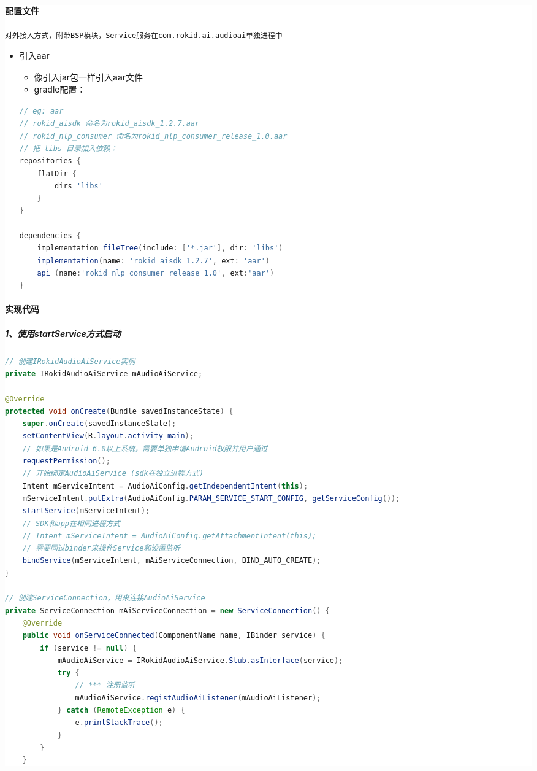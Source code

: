 #### 配置文件

	对外接入方式，附带BSP模块，Service服务在com.rokid.ai.audioai单独进程中

- 引入aar

  - 像引入jar包一样引入aar文件 
  - gradle配置：

  ```groovy
  // eg: aar 
  // rokid_aisdk 命名为rokid_aisdk_1.2.7.aar
  // rokid_nlp_consumer 命名为rokid_nlp_consumer_release_1.0.aar
  // 把 libs 目录加入依赖：
  repositories {
      flatDir {
          dirs 'libs'
      }
  }
  
  dependencies {
      implementation fileTree(include: ['*.jar'], dir: 'libs')
      implementation(name: 'rokid_aisdk_1.2.7', ext: 'aar')
      api (name:'rokid_nlp_consumer_release_1.0', ext:'aar')
  }
  ```

#### 实现代码

##### 1、使用startService方式启动

```java
// 创建IRokidAudioAiService实例
private IRokidAudioAiService mAudioAiService;

@Override
protected void onCreate(Bundle savedInstanceState) {
    super.onCreate(savedInstanceState);
    setContentView(R.layout.activity_main);
    // 如果是Android 6.0以上系统，需要单独申请Android权限并用户通过
    requestPermission();
    // 开始绑定AudioAiService (sdk在独立进程方式)
    Intent mServiceIntent = AudioAiConfig.getIndependentIntent(this);
    mServiceIntent.putExtra(AudioAiConfig.PARAM_SERVICE_START_CONFIG, getServiceConfig());
    startService(mServiceIntent);
    // SDK和app在相同进程方式
    // Intent mServiceIntent = AudioAiConfig.getAttachmentIntent(this);
    // 需要同过binder来操作Service和设置监听
    bindService(mServiceIntent, mAiServiceConnection, BIND_AUTO_CREATE);
}

// 创建ServiceConnection，用来连接AudioAiService
private ServiceConnection mAiServiceConnection = new ServiceConnection() {
    @Override
    public void onServiceConnected(ComponentName name, IBinder service) {
        if (service != null) {
            mAudioAiService = IRokidAudioAiService.Stub.asInterface(service);
            try {
                // *** 注册监听
                mAudioAiService.registAudioAiListener(mAudioAiListener);
            } catch (RemoteException e) {
                e.printStackTrace();
            }
        }
    }

```